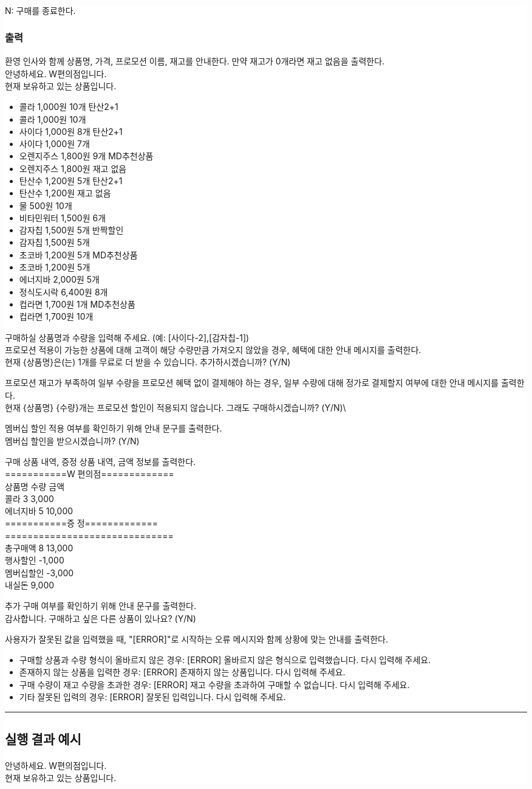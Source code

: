 N: 구매를 종료한다.

### 출력
환영 인사와 함께 상품명, 가격, 프로모션 이름, 재고를 안내한다. 만약 재고가 0개라면 재고 없음을 출력한다.\
안녕하세요. W편의점입니다.\
현재 보유하고 있는 상품입니다.

- 콜라 1,000원 10개 탄산2+1
- 콜라 1,000원 10개
- 사이다 1,000원 8개 탄산2+1
- 사이다 1,000원 7개
- 오렌지주스 1,800원 9개 MD추천상품
- 오렌지주스 1,800원 재고 없음
- 탄산수 1,200원 5개 탄산2+1
- 탄산수 1,200원 재고 없음
- 물 500원 10개
- 비타민워터 1,500원 6개
- 감자칩 1,500원 5개 반짝할인
- 감자칩 1,500원 5개
- 초코바 1,200원 5개 MD추천상품
- 초코바 1,200원 5개
- 에너지바 2,000원 5개
- 정식도시락 6,400원 8개
- 컵라면 1,700원 1개 MD추천상품
- 컵라면 1,700원 10개

구매하실 상품명과 수량을 입력해 주세요. (예: [사이다-2],[감자칩-1])\
프로모션 적용이 가능한 상품에 대해 고객이 해당 수량만큼 가져오지 않았을 경우, 혜택에 대한 안내 메시지를 출력한다.\
현재 {상품명}은(는) 1개를 무료로 더 받을 수 있습니다. 추가하시겠습니까? (Y/N)

프로모션 재고가 부족하여 일부 수량을 프로모션 혜택 없이 결제해야 하는 경우, 일부 수량에 대해 정가로 결제할지 여부에 대한 안내 메시지를 출력한다.\
현재 {상품명} {수량}개는 프로모션 할인이 적용되지 않습니다. 그래도 구매하시겠습니까? (Y/N)\

멤버십 할인 적용 여부를 확인하기 위해 안내 문구를 출력한다.\
멤버십 할인을 받으시겠습니까? (Y/N)

구매 상품 내역, 증정 상품 내역, 금액 정보를 출력한다.\
===========W 편의점=============\
상품명		           수량     금액\
콜라		            3 	     3,000\
에너지바 		        5 	    10,000\
===========증	    정=============\
==============================\
총구매액		         8	     13,000\
행사할인			               -1,000\
멤버십할인			              -3,000\
내실돈			                  9,000

추가 구매 여부를 확인하기 위해 안내 문구를 출력한다.\
감사합니다. 구매하고 싶은 다른 상품이 있나요? (Y/N)

사용자가 잘못된 값을 입력했을 때, "[ERROR]"로 시작하는 오류 메시지와 함께 상황에 맞는 안내를 출력한다.
* 구매할 상품과 수량 형식이 올바르지 않은 경우: [ERROR] 올바르지 않은 형식으로 입력했습니다. 다시 입력해 주세요.
* 존재하지 않는 상품을 입력한 경우: [ERROR] 존재하지 않는 상품입니다. 다시 입력해 주세요.
* 구매 수량이 재고 수량을 초과한 경우: [ERROR] 재고 수량을 초과하여 구매할 수 없습니다. 다시 입력해 주세요.
* 기타 잘못된 입력의 경우: [ERROR] 잘못된 입력입니다. 다시 입력해 주세요.
-------
## 실행 결과 예시
안녕하세요. W편의점입니다.\
현재 보유하고 있는 상품입니다.
